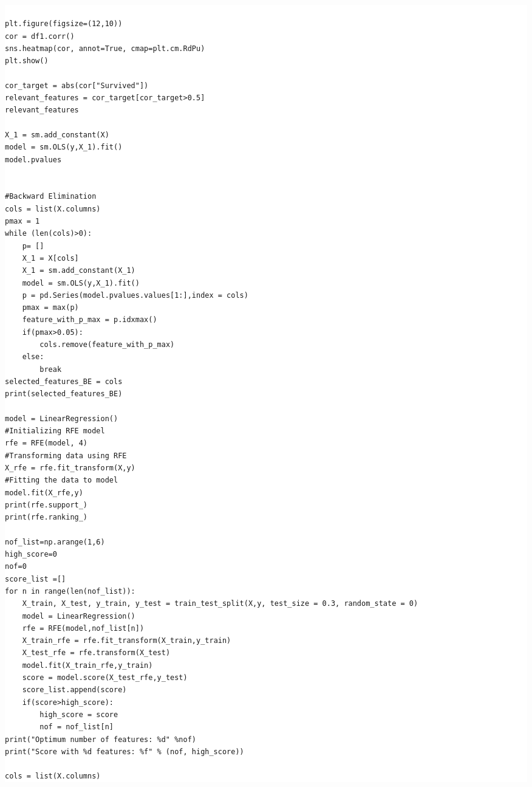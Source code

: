 ```

plt.figure(figsize=(12,10))
cor = df1.corr()
sns.heatmap(cor, annot=True, cmap=plt.cm.RdPu)
plt.show()

cor_target = abs(cor["Survived"])
relevant_features = cor_target[cor_target>0.5]
relevant_features

X_1 = sm.add_constant(X)
model = sm.OLS(y,X_1).fit()
model.pvalues


#Backward Elimination
cols = list(X.columns)
pmax = 1
while (len(cols)>0):
    p= []
    X_1 = X[cols]
    X_1 = sm.add_constant(X_1)
    model = sm.OLS(y,X_1).fit()
    p = pd.Series(model.pvalues.values[1:],index = cols)      
    pmax = max(p)
    feature_with_p_max = p.idxmax()
    if(pmax>0.05):
        cols.remove(feature_with_p_max)
    else:
        break
selected_features_BE = cols
print(selected_features_BE)

model = LinearRegression()
#Initializing RFE model
rfe = RFE(model, 4)
#Transforming data using RFE
X_rfe = rfe.fit_transform(X,y)  
#Fitting the data to model
model.fit(X_rfe,y)
print(rfe.support_)
print(rfe.ranking_)

nof_list=np.arange(1,6)            
high_score=0
nof=0           
score_list =[]
for n in range(len(nof_list)):
    X_train, X_test, y_train, y_test = train_test_split(X,y, test_size = 0.3, random_state = 0)
    model = LinearRegression()
    rfe = RFE(model,nof_list[n])
    X_train_rfe = rfe.fit_transform(X_train,y_train)
    X_test_rfe = rfe.transform(X_test)
    model.fit(X_train_rfe,y_train)
    score = model.score(X_test_rfe,y_test)
    score_list.append(score)
    if(score>high_score):
        high_score = score
        nof = nof_list[n]
print("Optimum number of features: %d" %nof)
print("Score with %d features: %f" % (nof, high_score))

cols = list(X.columns)
```